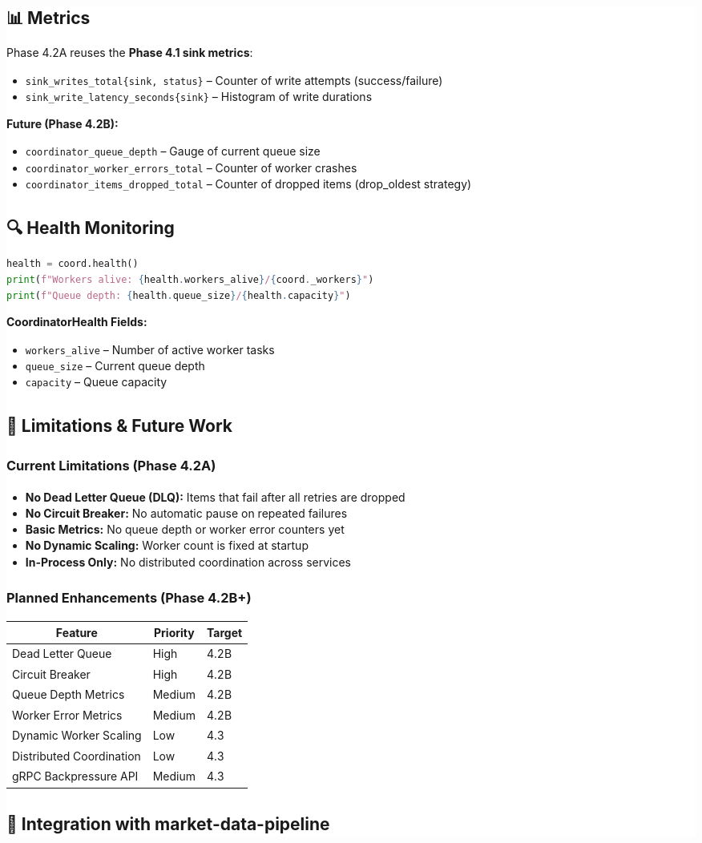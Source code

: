 ## 📊 Metrics

Phase 4.2A reuses the **Phase 4.1 sink metrics**:

- `sink_writes_total{sink, status}` – Counter of write attempts (success/failure)
- `sink_write_latency_seconds{sink}` – Histogram of write durations

**Future (Phase 4.2B):**
- `coordinator_queue_depth` – Gauge of current queue size
- `coordinator_worker_errors_total` – Counter of worker crashes
- `coordinator_items_dropped_total` – Counter of dropped items (drop_oldest strategy)

## 🔍 Health Monitoring

```python
health = coord.health()
print(f"Workers alive: {health.workers_alive}/{coord._workers}")
print(f"Queue depth: {health.queue_size}/{health.capacity}")
```

**CoordinatorHealth Fields:**
- `workers_alive` – Number of active worker tasks
- `queue_size` – Current queue depth
- `capacity` – Queue capacity

## 🚧 Limitations & Future Work

### Current Limitations (Phase 4.2A)
- **No Dead Letter Queue (DLQ):** Items that fail after all retries are dropped
- **No Circuit Breaker:** No automatic pause on repeated failures
- **Basic Metrics:** No queue depth or worker error counters yet
- **No Dynamic Scaling:** Worker count is fixed at startup
- **In-Process Only:** No distributed coordination across services

### Planned Enhancements (Phase 4.2B+)

| Feature | Priority | Target |
|---------|----------|--------|
| Dead Letter Queue | High | 4.2B |
| Circuit Breaker | High | 4.2B |
| Queue Depth Metrics | Medium | 4.2B |
| Worker Error Metrics | Medium | 4.2B |
| Dynamic Worker Scaling | Low | 4.3 |
| Distributed Coordination | Low | 4.3 |
| gRPC Backpressure API | Medium | 4.3 |

## 🔗 Integration with market-data-pipeline
